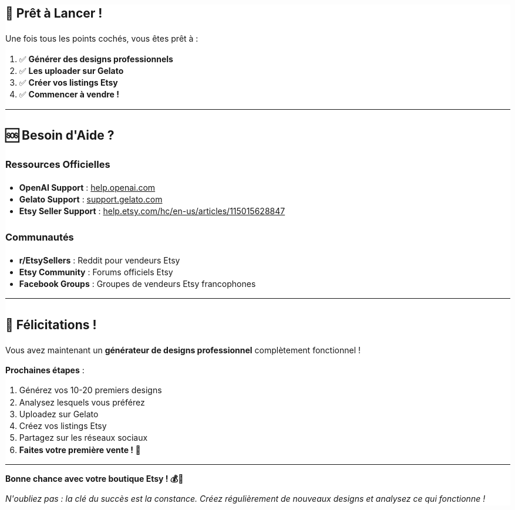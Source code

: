 
## 🚀 Prêt à Lancer !

Une fois tous les points cochés, vous êtes prêt à :

1. ✅ **Générer des designs professionnels**
2. ✅ **Les uploader sur Gelato**
3. ✅ **Créer vos listings Etsy**
4. ✅ **Commencer à vendre !**

---

## 🆘 Besoin d'Aide ?

### Ressources Officielles
- **OpenAI Support** : [help.openai.com](https://help.openai.com)
- **Gelato Support** : [support.gelato.com](https://support.gelato.com)
- **Etsy Seller Support** : [help.etsy.com/hc/en-us/articles/115015628847](https://help.etsy.com/hc/en-us/articles/115015628847)

### Communautés
- **r/EtsySellers** : Reddit pour vendeurs Etsy
- **Etsy Community** : Forums officiels Etsy
- **Facebook Groups** : Groupes de vendeurs Etsy francophones

---

## 🎉 Félicitations !

Vous avez maintenant un **générateur de designs professionnel** complètement fonctionnel !

**Prochaines étapes** :
1. Générez vos 10-20 premiers designs
2. Analysez lesquels vous préférez
3. Uploadez sur Gelato
4. Créez vos listings Etsy
5. Partagez sur les réseaux sociaux
6. **Faites votre première vente ! 🎊**

---

**Bonne chance avec votre boutique Etsy ! 💰🎨**

*N'oubliez pas : la clé du succès est la constance. Créez régulièrement de nouveaux designs et analysez ce qui fonctionne !*